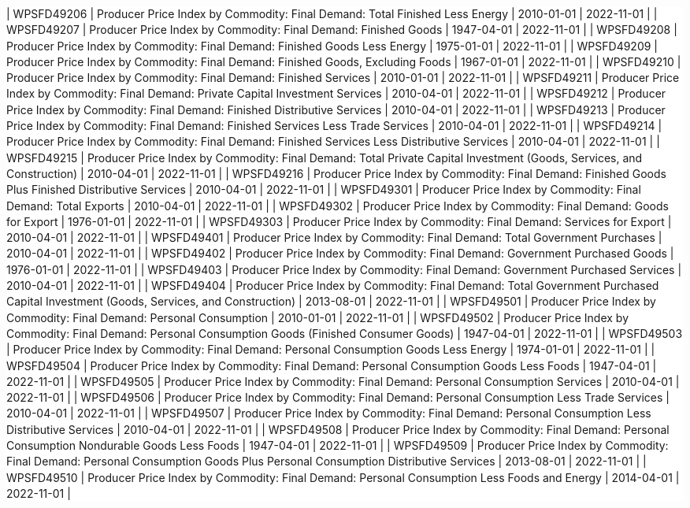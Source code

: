 | WPSFD49206  | Producer Price Index by Commodity: Final Demand: Total Finished Less Energy                                                                              | 2010-01-01          | 2022-11-01        |
| WPSFD49207  | Producer Price Index by Commodity: Final Demand: Finished Goods                                                                                          | 1947-04-01          | 2022-11-01        |
| WPSFD49208  | Producer Price Index by Commodity: Final Demand: Finished Goods Less Energy                                                                              | 1975-01-01          | 2022-11-01        |
| WPSFD49209  | Producer Price Index by Commodity: Final Demand: Finished Goods, Excluding Foods                                                                         | 1967-01-01          | 2022-11-01        |
| WPSFD49210  | Producer Price Index by Commodity: Final Demand: Finished Services                                                                                       | 2010-01-01          | 2022-11-01        |
| WPSFD49211  | Producer Price Index by Commodity: Final Demand: Private Capital Investment Services                                                                     | 2010-04-01          | 2022-11-01        |
| WPSFD49212  | Producer Price Index by Commodity: Final Demand: Finished Distributive Services                                                                          | 2010-04-01          | 2022-11-01        |
| WPSFD49213  | Producer Price Index by Commodity: Final Demand: Finished Services Less Trade Services                                                                   | 2010-04-01          | 2022-11-01        |
| WPSFD49214  | Producer Price Index by Commodity: Final Demand: Finished Services Less Distributive Services                                                            | 2010-04-01          | 2022-11-01        |
| WPSFD49215  | Producer Price Index by Commodity: Final Demand: Total Private Capital Investment (Goods, Services, and Construction)                                    | 2010-04-01          | 2022-11-01        |
| WPSFD49216  | Producer Price Index by Commodity: Final Demand: Finished Goods Plus Finished Distributive Services                                                      | 2010-04-01          | 2022-11-01        |
| WPSFD49301  | Producer Price Index by Commodity: Final Demand: Total Exports                                                                                           | 2010-04-01          | 2022-11-01        |
| WPSFD49302  | Producer Price Index by Commodity: Final Demand: Goods for Export                                                                                        | 1976-01-01          | 2022-11-01        |
| WPSFD49303  | Producer Price Index by Commodity: Final Demand: Services for Export                                                                                     | 2010-04-01          | 2022-11-01        |
| WPSFD49401  | Producer Price Index by Commodity: Final Demand: Total Government Purchases                                                                              | 2010-04-01          | 2022-11-01        |
| WPSFD49402  | Producer Price Index by Commodity: Final Demand: Government Purchased Goods                                                                              | 1976-01-01          | 2022-11-01        |
| WPSFD49403  | Producer Price Index by Commodity: Final Demand: Government Purchased Services                                                                           | 2010-04-01          | 2022-11-01        |
| WPSFD49404  | Producer Price Index by Commodity: Final Demand: Total Government Purchased Capital Investment (Goods, Services, and Construction)                       | 2013-08-01          | 2022-11-01        |
| WPSFD49501  | Producer Price Index by Commodity: Final Demand: Personal Consumption                                                                                    | 2010-01-01          | 2022-11-01        |
| WPSFD49502  | Producer Price Index by Commodity: Final Demand: Personal Consumption Goods (Finished Consumer Goods)                                                    | 1947-04-01          | 2022-11-01        |
| WPSFD49503  | Producer Price Index by Commodity: Final Demand: Personal Consumption Goods Less Energy                                                                  | 1974-01-01          | 2022-11-01        |
| WPSFD49504  | Producer Price Index by Commodity: Final Demand: Personal Consumption Goods Less Foods                                                                   | 1947-04-01          | 2022-11-01        |
| WPSFD49505  | Producer Price Index by Commodity: Final Demand: Personal Consumption Services                                                                           | 2010-04-01          | 2022-11-01        |
| WPSFD49506  | Producer Price Index by Commodity: Final Demand: Personal Consumption Less Trade Services                                                                | 2010-04-01          | 2022-11-01        |
| WPSFD49507  | Producer Price Index by Commodity: Final Demand: Personal Consumption Less Distributive Services                                                         | 2010-04-01          | 2022-11-01        |
| WPSFD49508  | Producer Price Index by Commodity: Final Demand: Personal Consumption Nondurable Goods Less Foods                                                        | 1947-04-01          | 2022-11-01        |
| WPSFD49509  | Producer Price Index by Commodity: Final Demand: Personal Consumption Goods Plus Personal Consumption Distributive Services                              | 2013-08-01          | 2022-11-01        |
| WPSFD49510  | Producer Price Index by Commodity: Final Demand: Personal Consumption Less Foods and Energy                                                              | 2014-04-01          | 2022-11-01        |